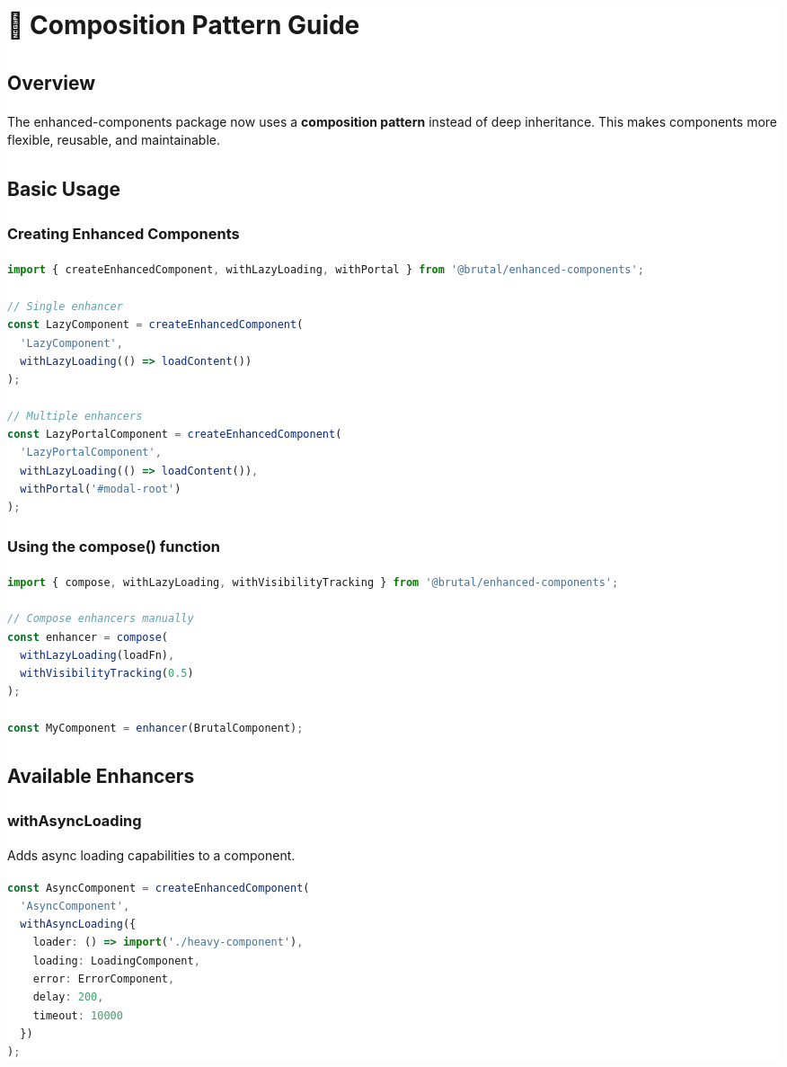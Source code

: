 # 🎯 Composition Pattern Guide

## Overview

The enhanced-components package now uses a **composition pattern** instead of deep inheritance. This makes components more flexible, reusable, and maintainable.

## Basic Usage

### Creating Enhanced Components

```typescript
import { createEnhancedComponent, withLazyLoading, withPortal } from '@brutal/enhanced-components';

// Single enhancer
const LazyComponent = createEnhancedComponent(
  'LazyComponent',
  withLazyLoading(() => loadContent())
);

// Multiple enhancers
const LazyPortalComponent = createEnhancedComponent(
  'LazyPortalComponent',
  withLazyLoading(() => loadContent()),
  withPortal('#modal-root')
);
```

### Using the compose() function

```typescript
import { compose, withLazyLoading, withVisibilityTracking } from '@brutal/enhanced-components';

// Compose enhancers manually
const enhancer = compose(
  withLazyLoading(loadFn),
  withVisibilityTracking(0.5)
);

const MyComponent = enhancer(BrutalComponent);
```

## Available Enhancers

### withAsyncLoading

Adds async loading capabilities to a component.

```typescript
const AsyncComponent = createEnhancedComponent(
  'AsyncComponent',
  withAsyncLoading({
    loader: () => import('./heavy-component'),
    loading: LoadingComponent,
    error: ErrorComponent,
    delay: 200,
    timeout: 10000
  })
);
```

